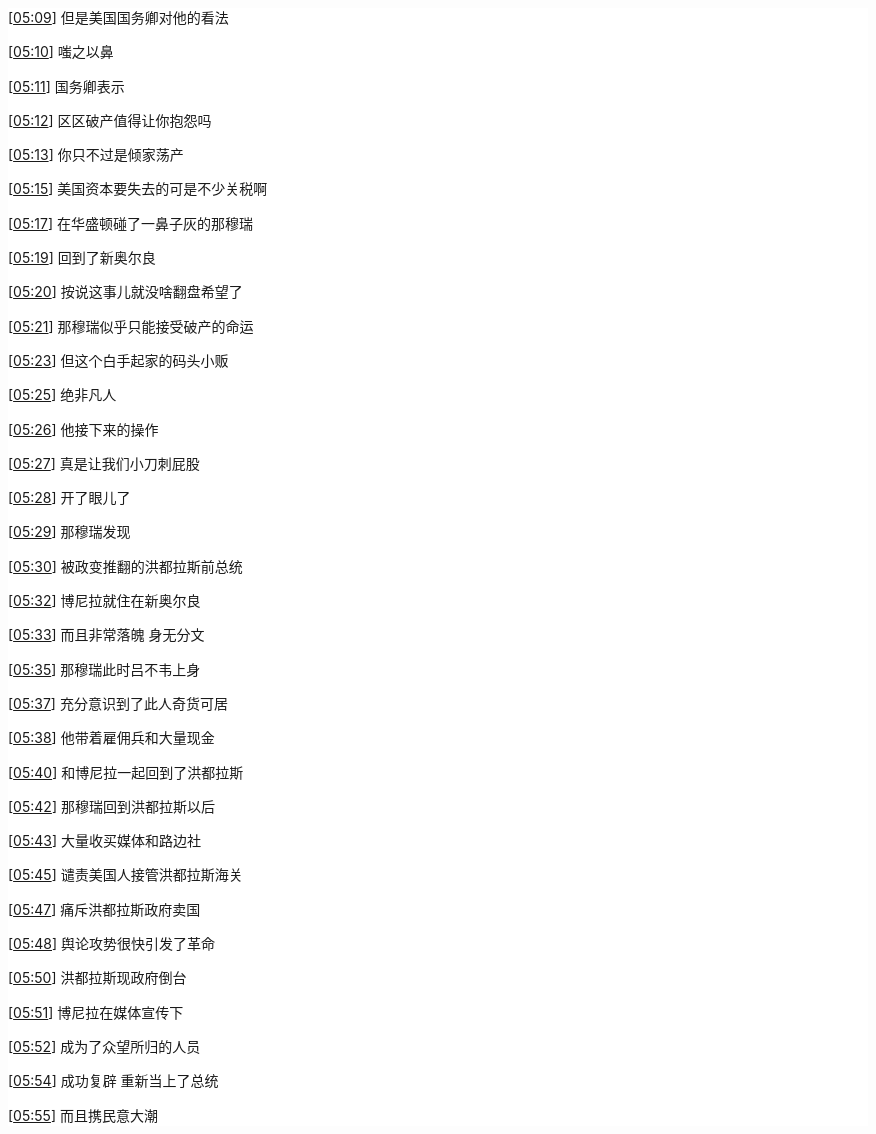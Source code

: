 [[05:09](https://www.bilibili.com/BV1b54y1Y72n?t=309)] 但是美国国务卿对他的看法

[[05:10](https://www.bilibili.com/BV1b54y1Y72n?t=310)] 嗤之以鼻

[[05:11](https://www.bilibili.com/BV1b54y1Y72n?t=311)] 国务卿表示

[[05:12](https://www.bilibili.com/BV1b54y1Y72n?t=312)] 区区破产值得让你抱怨吗

[[05:13](https://www.bilibili.com/BV1b54y1Y72n?t=313)] 你只不过是倾家荡产

[[05:15](https://www.bilibili.com/BV1b54y1Y72n?t=315)] 美国资本要失去的可是不少关税啊

[[05:17](https://www.bilibili.com/BV1b54y1Y72n?t=317)] 在华盛顿碰了一鼻子灰的那穆瑞

[[05:19](https://www.bilibili.com/BV1b54y1Y72n?t=319)] 回到了新奥尔良

[[05:20](https://www.bilibili.com/BV1b54y1Y72n?t=320)] 按说这事儿就没啥翻盘希望了

[[05:21](https://www.bilibili.com/BV1b54y1Y72n?t=321)] 那穆瑞似乎只能接受破产的命运

[[05:23](https://www.bilibili.com/BV1b54y1Y72n?t=323)] 但这个白手起家的码头小贩

[[05:25](https://www.bilibili.com/BV1b54y1Y72n?t=325)] 绝非凡人

[[05:26](https://www.bilibili.com/BV1b54y1Y72n?t=326)] 他接下来的操作

[[05:27](https://www.bilibili.com/BV1b54y1Y72n?t=327)] 真是让我们小刀刺屁股

[[05:28](https://www.bilibili.com/BV1b54y1Y72n?t=328)] 开了眼儿了

[[05:29](https://www.bilibili.com/BV1b54y1Y72n?t=329)] 那穆瑞发现

[[05:30](https://www.bilibili.com/BV1b54y1Y72n?t=330)] 被政变推翻的洪都拉斯前总统

[[05:32](https://www.bilibili.com/BV1b54y1Y72n?t=332)] 博尼拉就住在新奥尔良

[[05:33](https://www.bilibili.com/BV1b54y1Y72n?t=333)] 而且非常落魄 身无分文

[[05:35](https://www.bilibili.com/BV1b54y1Y72n?t=335)] 那穆瑞此时吕不韦上身

[[05:37](https://www.bilibili.com/BV1b54y1Y72n?t=337)] 充分意识到了此人奇货可居

[[05:38](https://www.bilibili.com/BV1b54y1Y72n?t=338)] 他带着雇佣兵和大量现金

[[05:40](https://www.bilibili.com/BV1b54y1Y72n?t=340)] 和博尼拉一起回到了洪都拉斯

[[05:42](https://www.bilibili.com/BV1b54y1Y72n?t=342)] 那穆瑞回到洪都拉斯以后

[[05:43](https://www.bilibili.com/BV1b54y1Y72n?t=343)] 大量收买媒体和路边社

[[05:45](https://www.bilibili.com/BV1b54y1Y72n?t=345)] 谴责美国人接管洪都拉斯海关

[[05:47](https://www.bilibili.com/BV1b54y1Y72n?t=347)] 痛斥洪都拉斯政府卖国

[[05:48](https://www.bilibili.com/BV1b54y1Y72n?t=348)] 舆论攻势很快引发了革命

[[05:50](https://www.bilibili.com/BV1b54y1Y72n?t=350)] 洪都拉斯现政府倒台

[[05:51](https://www.bilibili.com/BV1b54y1Y72n?t=351)] 博尼拉在媒体宣传下

[[05:52](https://www.bilibili.com/BV1b54y1Y72n?t=352)] 成为了众望所归的人员

[[05:54](https://www.bilibili.com/BV1b54y1Y72n?t=354)] 成功复辟 重新当上了总统

[[05:55](https://www.bilibili.com/BV1b54y1Y72n?t=355)] 而且携民意大潮
